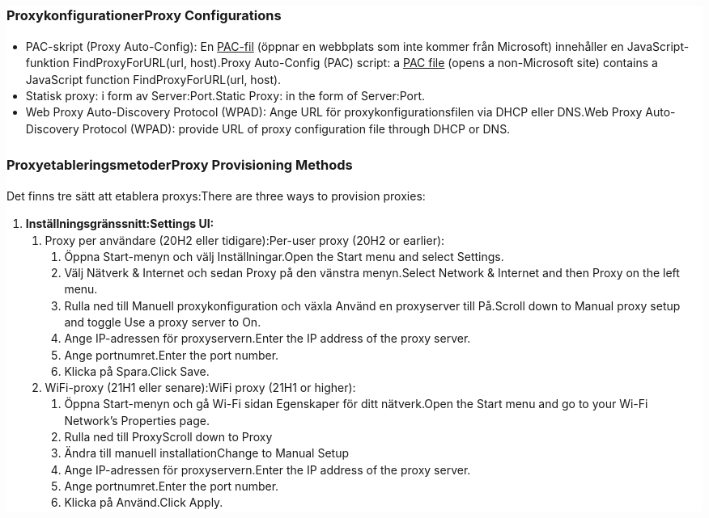 ### <a name="proxy-configurations"></a><span data-ttu-id="01e7f-166">Proxykonfigurationer</span><span class="sxs-lookup"><span data-stu-id="01e7f-166">Proxy Configurations</span></span> 

- <span data-ttu-id="01e7f-167">PAC-skript (Proxy Auto-Config): En [PAC-fil](https://developer.mozilla.org/en-US/docs/Web/HTTP/Proxy_servers_and_tunneling/Proxy_Auto-Configuration_PAC_file) (öppnar en webbplats som inte kommer från Microsoft) innehåller en JavaScript-funktion FindProxyForURL(url, host).</span><span class="sxs-lookup"><span data-stu-id="01e7f-167">Proxy Auto-Config (PAC) script: a [PAC file](https://developer.mozilla.org/en-US/docs/Web/HTTP/Proxy_servers_and_tunneling/Proxy_Auto-Configuration_PAC_file) (opens a non-Microsoft site) contains a JavaScript function FindProxyForURL(url, host).</span></span> 
- <span data-ttu-id="01e7f-168">Statisk proxy: i form av Server:Port.</span><span class="sxs-lookup"><span data-stu-id="01e7f-168">Static Proxy: in the form of Server:Port.</span></span>  
- <span data-ttu-id="01e7f-169">Web Proxy Auto-Discovery Protocol (WPAD): Ange URL för proxykonfigurationsfilen via DHCP eller DNS.</span><span class="sxs-lookup"><span data-stu-id="01e7f-169">Web Proxy Auto-Discovery Protocol (WPAD): provide URL of proxy configuration file through DHCP or DNS.</span></span> 

### <a name="proxy-provisioning-methods"></a><span data-ttu-id="01e7f-170">Proxyetableringsmetoder</span><span class="sxs-lookup"><span data-stu-id="01e7f-170">Proxy Provisioning Methods</span></span> 
<span data-ttu-id="01e7f-171">Det finns tre sätt att etablera proxys:</span><span class="sxs-lookup"><span data-stu-id="01e7f-171">There are three ways to provision proxies:</span></span>

 

1.  <span data-ttu-id="01e7f-172">**Inställningsgränssnitt:**</span><span class="sxs-lookup"><span data-stu-id="01e7f-172">**Settings UI:**</span></span> 
    1. <span data-ttu-id="01e7f-173">Proxy per användare (20H2 eller tidigare):</span><span class="sxs-lookup"><span data-stu-id="01e7f-173">Per-user proxy (20H2 or earlier):</span></span>
        1. <span data-ttu-id="01e7f-174">Öppna Start-menyn och välj Inställningar.</span><span class="sxs-lookup"><span data-stu-id="01e7f-174">Open the Start menu and select Settings.</span></span>
        2. <span data-ttu-id="01e7f-175">Välj Nätverk & Internet och sedan Proxy på den vänstra menyn.</span><span class="sxs-lookup"><span data-stu-id="01e7f-175">Select Network & Internet and then Proxy on the left menu.</span></span>
        3. <span data-ttu-id="01e7f-176">Rulla ned till Manuell proxykonfiguration och växla Använd en proxyserver till På.</span><span class="sxs-lookup"><span data-stu-id="01e7f-176">Scroll down to Manual proxy setup and toggle Use a proxy server to On.</span></span>
        4. <span data-ttu-id="01e7f-177">Ange IP-adressen för proxyservern.</span><span class="sxs-lookup"><span data-stu-id="01e7f-177">Enter the IP address of the proxy server.</span></span>
        5. <span data-ttu-id="01e7f-178">Ange portnumret.</span><span class="sxs-lookup"><span data-stu-id="01e7f-178">Enter the port number.</span></span>
        6. <span data-ttu-id="01e7f-179">Klicka på Spara.</span><span class="sxs-lookup"><span data-stu-id="01e7f-179">Click Save.</span></span>
      1. <span data-ttu-id="01e7f-180">WiFi-proxy (21H1 eller senare):</span><span class="sxs-lookup"><span data-stu-id="01e7f-180">WiFi proxy (21H1 or higher):</span></span>
          1. <span data-ttu-id="01e7f-181">Öppna Start-menyn och gå Wi-Fi sidan Egenskaper för ditt nätverk.</span><span class="sxs-lookup"><span data-stu-id="01e7f-181">Open the Start menu and go to your Wi-Fi Network’s Properties page.</span></span>
          1. <span data-ttu-id="01e7f-182">Rulla ned till Proxy</span><span class="sxs-lookup"><span data-stu-id="01e7f-182">Scroll down to Proxy</span></span>
          1. <span data-ttu-id="01e7f-183">Ändra till manuell installation</span><span class="sxs-lookup"><span data-stu-id="01e7f-183">Change to Manual Setup</span></span>
          1. <span data-ttu-id="01e7f-184">Ange IP-adressen för proxyservern.</span><span class="sxs-lookup"><span data-stu-id="01e7f-184">Enter the IP address of the proxy server.</span></span>
          1. <span data-ttu-id="01e7f-185">Ange portnumret.</span><span class="sxs-lookup"><span data-stu-id="01e7f-185">Enter the port number.</span></span>
          1. <span data-ttu-id="01e7f-186">Klicka på Använd.</span><span class="sxs-lookup"><span data-stu-id="01e7f-186">Click Apply.</span></span>
        